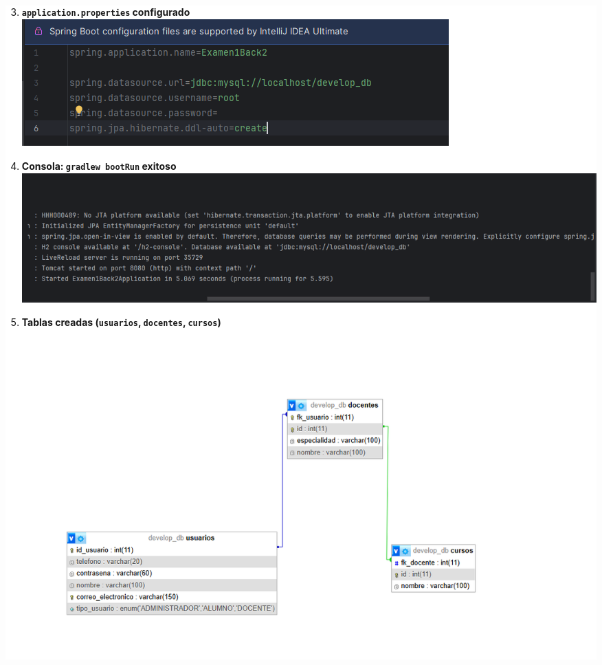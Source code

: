 3. **`application.properties` configurado**  
   ![application.properties](docs/screenshots/03-application-properties.PNG)

4. **Consola: `gradlew bootRun` exitoso**  
   ![bootRun ok](docs/screenshots/04-gradle-bootrun-success.PNG)

5. **Tablas creadas (`usuarios`, `docentes`, `cursos`)**  
   ![Tablas creadas](docs/screenshots/05-phpmyadmin-tables.PNG)
